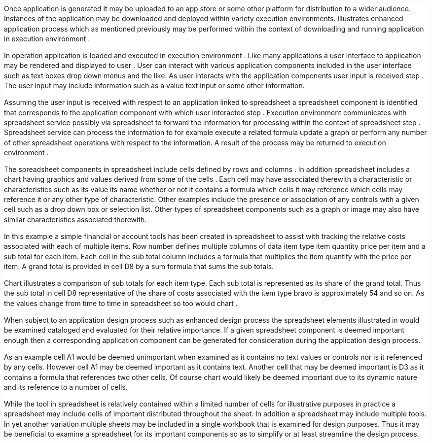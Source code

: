 Once application is generated it may be uploaded to an app store or some other platform for distribution to a wider audience. Instances of the application may be downloaded and deployed within variety execution environments. illustrates enhanced application process which as mentioned previously may be performed within the context of downloading and running application in execution environment .

In operation application is loaded and executed in execution environment . Like many applications a user interface to application may be rendered and displayed to user . User can interact with various application components included in the user interface such as text boxes drop down menus and the like. As user interacts with the application components user input is received step . The user input may include information such as a value text input or some other information.

Assuming the user input is received with respect to an application linked to spreadsheet a spreadsheet component is identified that corresponds to the application component with which user interacted step . Execution environment communicates with spreadsheet service possibly via spreadsheet to forward the information for processing within the context of spreadsheet step . Spreadsheet service can process the information to for example execute a related formula update a graph or perform any number of other spreadsheet operations with respect to the information. A result of the process may be returned to execution environment .

The spreadsheet components in spreadsheet include cells defined by rows and columns . In addition spreadsheet includes a chart having graphics and values derived from some of the cells . Each cell may have associated therewith a characteristic or characteristics such as its value its name whether or not it contains a formula which cells it may reference which cells may reference it or any other type of characteristic. Other examples include the presence or association of any controls with a given cell such as a drop down box or selection list. Other types of spreadsheet components such as a graph or image may also have similar characteristics associated therewith.

In this example a simple financial or account tools has been created in spreadsheet to assist with tracking the relative costs associated with each of multiple items. Row number defines multiple columns of data item type item quantity price per item and a sub total for each item. Each cell in the sub total column includes a formula that multiplies the item quantity with the price per item. A grand total is provided in cell D8 by a sum formula that sums the sub totals.

Chart illustrates a comparison of sub totals for each item type. Each sub total is represented as its share of the grand total. Thus the sub total in cell D8 representative of the share of costs associated with the item type bravo is approximately 54 and so on. As the values change from time to time in spreadsheet so too would chart .

When subject to an application design process such as enhanced design process the spreadsheet elements illustrated in would be examined cataloged and evaluated for their relative importance. If a given spreadsheet component is deemed important enough then a corresponding application component can be generated for consideration during the application design process.

As an example cell A1 would be deemed unimportant when examined as it contains no text values or controls nor is it referenced by any cells. However cell A1 may be deemed important as it contains text. Another cell that may be deemed important is D3 as it contains a formula that references two other cells. Of course chart would likely be deemed important due to its dynamic nature and its reference to a number of cells.

While the tool in spreadsheet is relatively contained within a limited number of cells for illustrative purposes in practice a spreadsheet may include cells of important distributed throughout the sheet. In addition a spreadsheet may include multiple tools. In yet another variation multiple sheets may be included in a single workbook that is examined for design purposes. Thus it may be beneficial to examine a spreadsheet for its important components so as to simplify or at least streamline the design process.
